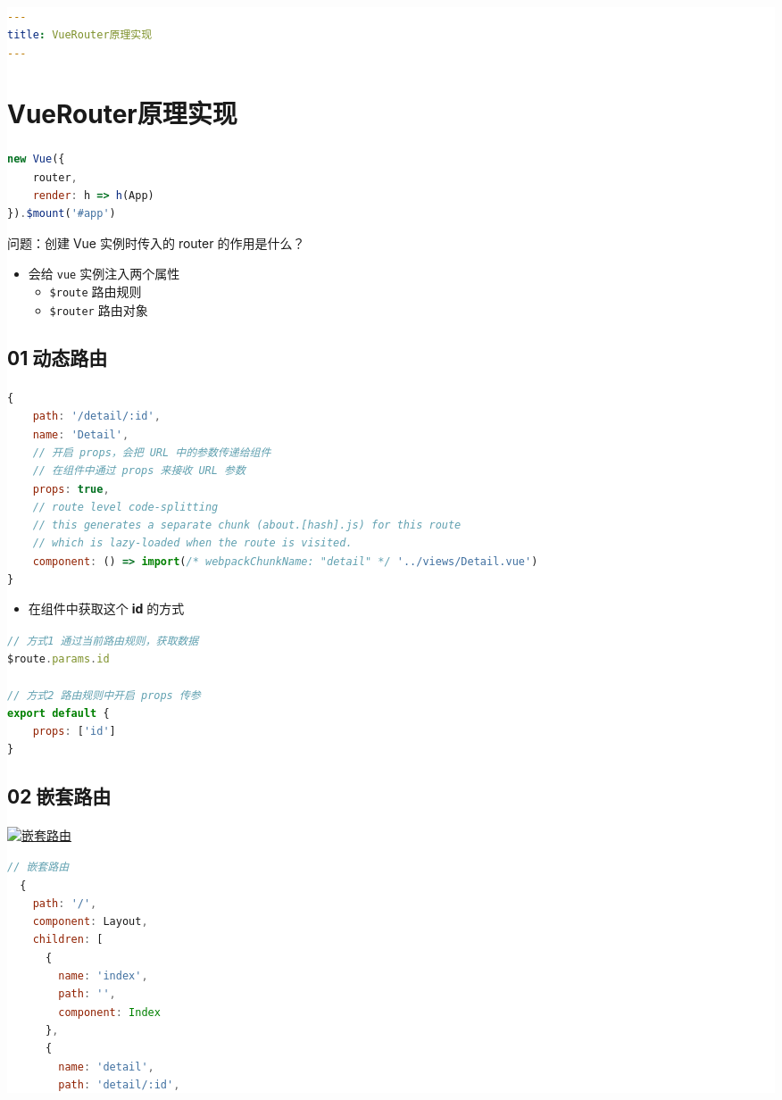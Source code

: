 ```yaml
---
title: VueRouter原理实现
---
```


# VueRouter原理实现


```javascript
new Vue({
    router,
    render: h => h(App)
}).$mount('#app')
```

问题：创建 Vue 实例时传入的 router 的作用是什么？
* 会给 `vue` 实例注入两个属性
    * `$route` 路由规则 
    * `$router` 路由对象


## 01 动态路由
```javascript
{
    path: '/detail/:id',
    name: 'Detail',
    // 开启 props，会把 URL 中的参数传递给组件
    // 在组件中通过 props 来接收 URL 参数
    props: true,
    // route level code-splitting
    // this generates a separate chunk (about.[hash].js) for this route
    // which is lazy-loaded when the route is visited.
    component: () => import(/* webpackChunkName: "detail" */ '../views/Detail.vue')
}
```
* 在组件中获取这个 **id** 的方式
```javascript
// 方式1 通过当前路由规则，获取数据
$route.params.id

// 方式2 路由规则中开启 props 传参
export default {
    props: ['id']
}
```

## 02 嵌套路由
[![嵌套路由](https://p3-juejin.byteimg.com/tos-cn-i-k3u1fbpfcp/cdc22d11c3ef4c1eb6abf02ddc7dede7~tplv-k3u1fbpfcp-zoom-1.image)](https://imgtu.com/i/cLEsfA)

```javascript
// 嵌套路由
  {
    path: '/',
    component: Layout,
    children: [
      {
        name: 'index',
        path: '',
        component: Index
      },
      {
        name: 'detail',
        path: 'detail/:id',
```
